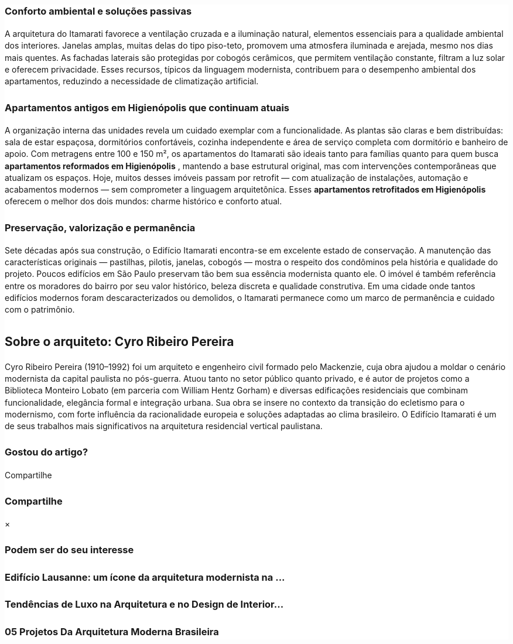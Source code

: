 ### **Conforto ambiental e soluções passivas**
A arquitetura do Itamarati favorece a ventilação cruzada e a iluminação natural, elementos essenciais para a qualidade ambiental dos interiores.
Janelas amplas, muitas delas do tipo piso-teto, promovem uma atmosfera iluminada e arejada, mesmo nos dias mais quentes.
As fachadas laterais são protegidas por cobogós cerâmicos, que permitem ventilação constante, filtram a luz solar e oferecem privacidade.
Esses recursos, típicos da linguagem modernista, contribuem para o desempenho ambiental dos apartamentos, reduzindo a necessidade de climatização artificial.
### **Apartamentos antigos em Higienópolis que continuam atuais**
A organização interna das unidades revela um cuidado exemplar com a funcionalidade. As plantas são claras e bem distribuídas: sala de estar espaçosa, dormitórios confortáveis, cozinha independente e área de serviço completa com dormitório e banheiro de apoio.
Com metragens entre 100 e 150 m², os apartamentos do Itamarati são ideais tanto para famílias quanto para quem busca **apartamentos reformados em Higienópolis** , mantendo a base estrutural original, mas com intervenções contemporâneas que atualizam os espaços.
Hoje, muitos desses imóveis passam por retrofit — com atualização de instalações, automação e acabamentos modernos — sem comprometer a linguagem arquitetônica.
Esses **apartamentos retrofitados em Higienópolis** oferecem o melhor dos dois mundos: charme histórico e conforto atual.
### **Preservação, valorização e permanência**
Sete décadas após sua construção, o Edifício Itamarati encontra-se em excelente estado de conservação. A manutenção das características originais — pastilhas, pilotis, janelas, cobogós — mostra o respeito dos condôminos pela história e qualidade do projeto. Poucos edifícios em São Paulo preservam tão bem sua essência modernista quanto ele.
O imóvel é também referência entre os moradores do bairro por seu valor histórico, beleza discreta e qualidade construtiva.
Em uma cidade onde tantos edifícios modernos foram descaracterizados ou demolidos, o Itamarati permanece como um marco de permanência e cuidado com o patrimônio.
## **Sobre o arquiteto: Cyro Ribeiro Pereira**
Cyro Ribeiro Pereira (1910–1992) foi um arquiteto e engenheiro civil formado pelo Mackenzie, cuja obra ajudou a moldar o cenário modernista da capital paulista no pós-guerra.
Atuou tanto no setor público quanto privado, e é autor de projetos como a Biblioteca Monteiro Lobato (em parceria com William Hentz Gorham) e diversas edificações residenciais que combinam funcionalidade, elegância formal e integração urbana.
Sua obra se insere no contexto da transição do ecletismo para o modernismo, com forte influência da racionalidade europeia e soluções adaptadas ao clima brasileiro.
O Edifício Itamarati é um de seus trabalhos mais significativos na arquitetura residencial vertical paulistana.
### Gostou do artigo?
  

Compartilhe
### Compartilhe
×
### Podem ser do seu interesse
###  Edifício Lausanne: um ícone da arquitetura modernista na ...
###  Tendências de Luxo na Arquitetura e no Design de Interior...
###  05 Projetos Da Arquitetura Moderna Brasileira
